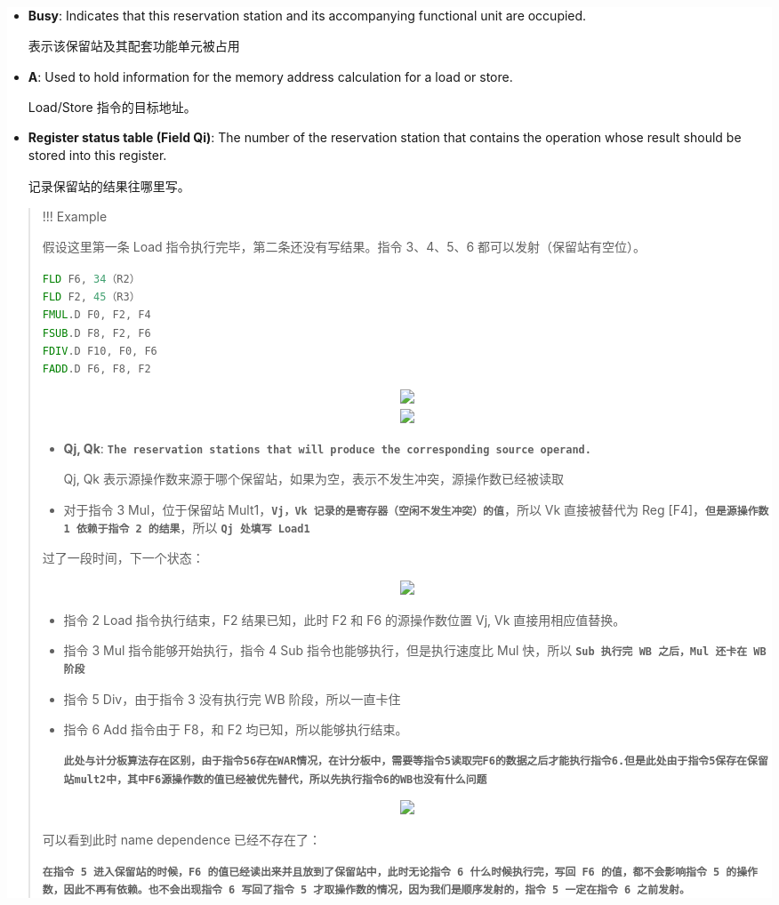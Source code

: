   * **Busy**: Indicates that this reservation station and its accompanying functional unit are occupied.

    表示该保留站及其配套功能单元被占用

  * **A**: Used to hold information for the memory address calculation for a load or store.

    Load/Store 指令的目标地址。

* **Register status table (Field Qi)**: The number of the reservation station that contains the operation whose result should be stored into this register.

    记录保留站的结果往哪里写。

> !!! Example
>
> 假设这里第一条 Load 指令执行完毕，第二条还没有写结果。指令 3、4、5、6 都可以发射（保留站有空位）。
> ``` asm
> FLD F6, 34（R2）
> FLD F2, 45（R3）
> FMUL.D F0, F2, F4
> FSUB.D F8, F2, F6
> FDIV.D F10, F0, F6
> FADD.D F6, F8, F2 
> ```
> <div align = center> <img src="https://zn-typora-image.oss-cn-hangzhou.aliyuncs.com/typora_image/202411091308402.png" width=80%> </div>
>
> <div align = center> <img src="https://cdn.hobbitqia.cc/20231110172122.png" width=80%> </div>
>
> - **Qj, Qk**: **`The reservation stations that will produce the corresponding source operand.`**
>
>   Qj, Qk 表示源操作数来源于哪个保留站，如果为空，表示不发生冲突，源操作数已经被读取
>
> - 对于指令 3 Mul，位于保留站 Mult1，**`Vj，Vk 记录的是寄存器（空闲不发生冲突）的值`**，所以 Vk 直接被替代为 Reg [F4]，**`但是源操作数 1 依赖于指令 2 的结果`**，所以 **`Qj 处填写 Load1`**
>
> 过了一段时间，下一个状态：
>
> <div align = center> <img src="https://cdn.hobbitqia.cc/20231110172334.png" width=80%> </div>
>
> - 指令 2 Load 指令执行结束，F2 结果已知，此时 F2 和 F6 的源操作数位置 Vj, Vk 直接用相应值替换。
>
> - 指令 3 Mul 指令能够开始执行，指令 4 Sub 指令也能够执行，但是执行速度比 Mul 快，所以 **`Sub 执行完 WB 之后，Mul 还卡在 WB 阶段`**
>
> - 指令 5 Div，由于指令 3 没有执行完 WB 阶段，所以一直卡住
>
> - 指令 6 Add 指令由于 F8，和 F2 均已知，所以能够执行结束。
>
>   **`此处与计分板算法存在区别，由于指令56存在WAR情况，在计分板中，需要等指令5读取完F6的数据之后才能执行指令6.但是此处由于指令5保存在保留站mult2中，其中F6源操作数的值已经被优先替代，所以先执行指令6的WB也没有什么问题`**
>
>
> <div align = center> <img src="https://cdn.hobbitqia.cc/20231110172518.png" width=80%> </div>
>
> 可以看到此时 name dependence 已经不存在了：
>
> **`在指令 5 进入保留站的时候，F6 的值已经读出来并且放到了保留站中，此时无论指令 6 什么时候执行完，写回 F6 的值，都不会影响指令 5 的操作数，因此不再有依赖。也不会出现指令 6 写回了指令 5 才取操作数的情况，因为我们是顺序发射的，指令 5 一定在指令 6 之前发射。`**
